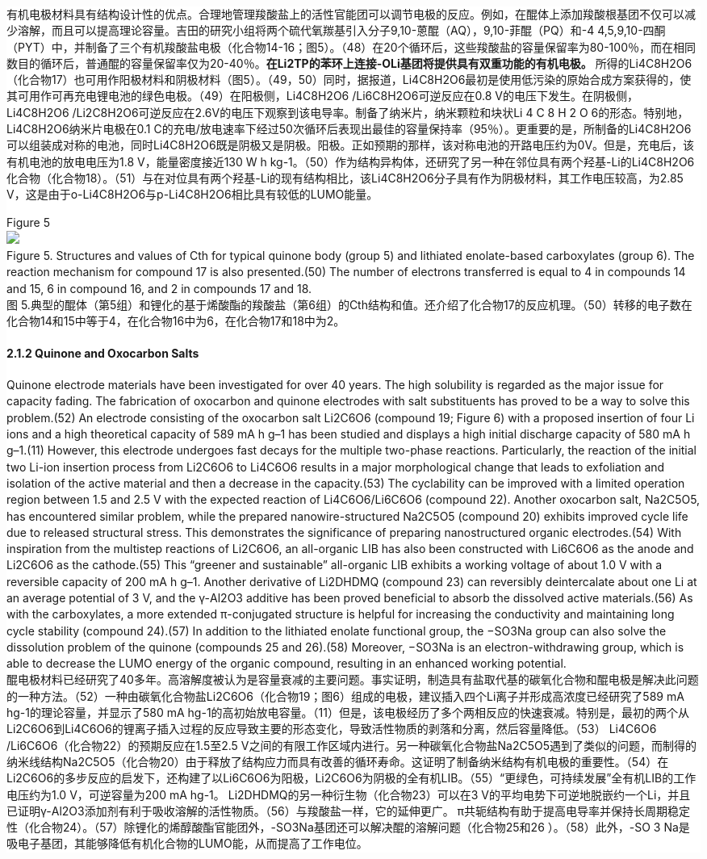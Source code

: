 有机电极材料具有结构设计性的优点。合理地管理羧酸盐上的活性官能团可以调节电极的反应。例如，在醌体上添加羧酸根基团不仅可以减少溶解，而且可以提高理论容量。吉田的研究小组将两个硫代氧羰基引入分子9,10-蒽醌（AQ），9,10-菲醌（PQ）和-4 4,5,9,10-四酮（PYT）中，并制备了三个有机羧酸盐电极（化合物14-16；图5）。（48）在20个循环后，这些羧酸盐的容量保留率为80-100％，而在相同数目的循环后，普通醌的容量保留率仅为20-40％。**在Li2TP的苯环上连接-OLi基团将提供具有双重功能的有机电极。** 所得的Li4C8H2O6（化合物17）也可用作阳极材料和阴极材料（图5）。（49，50）同时，据报道，Li4C8H2O6最初是使用低污染的原始合成方案获得的，使其可用作可再充电锂电池的绿色电极。（49）在阳极侧，Li4C8H2O6 /Li6C8H2O6可逆反应在0.8 V的电压下发生。在阴极侧，Li4C8H2O6 /Li2C8H2O6可逆反应在2.6V的电压下观察到该电导率。制备了纳米片，纳米颗粒和块状Li 4 C 8 H 2 O 6的形态。特别地，Li4C8H2O6纳米片电极在0.1 C的充电/放电速率下经过50次循环后表现出最佳的容量保持率（95％）。更重要的是，所制备的Li4C8H2O6可以组装成对称的电池，同时Li4C8H2O6既是阴极又是阴极。阳极。正如预期的那样，该对称电池的开路电压约为0V。但是，充电后，该有机电池的放电电压为1.8 V，能量密度接近130 W h kg-1。（50）作为结构异构体，还研究了另一种在邻位具有两个羟基-Li的Li4C8H2O6化合物（化合物18）。（51）与在对位具有两个羟基-Li的现有结构相比，该Li4C8H2O6分子具有作为阴极材料，其工作电压较高，为2.85 V，这是由于o-Li4C8H2O6与p-Li4C8H2O6相比具有较低的LUMO能量。

Figure 5  
![](https://pubs.acs.org/na101/home/literatum/publisher/achs/journals/content/iecred/2016/iecred.2016.55.issue-20/acs.iecr.6b01462/20160519/images/medium/ie-2016-01462e_0004.gif)  
Figure 5. Structures and values of Cth for typical quinone body (group 5) and lithiated enolate-based carboxylates (group 6). The reaction mechanism for compound 17 is also presented.(50) The number of electrons transferred is equal to 4 in compounds 14 and 15, 6 in compound 16, and 2 in compounds 17 and 18.   
图 5.典型的醌体（第5组）和锂化的基于烯酸酯的羧酸盐（第6组）的Cth结构和值。还介绍了化合物17的反应机理。（50）转移的电子数在化合物14和15中等于4，在化合物16中为6，在化合物17和18中为2。

#### 2.1.2 Quinone and Oxocarbon Salts
Quinone electrode materials have been investigated for over 40 years. The high solubility is regarded as the major issue for capacity fading. The fabrication of oxocarbon and quinone electrodes with salt substituents has proved to be a way to solve this problem.(52) An electrode consisting of the oxocarbon salt Li2C6O6 (compound 19; Figure 6) with a proposed insertion of four Li ions and a high theoretical capacity of 589 mA h g–1 has been studied and displays a high initial discharge capacity of 580 mA h g–1.(11) However, this electrode undergoes fast decays for the multiple two-phase reactions. Particularly, the reaction of the initial two Li-ion insertion process from Li2C6O6 to Li4C6O6 results in a major morphological change that leads to exfoliation and isolation of the active material and then a decrease in the capacity.(53) The cyclability can be improved with a limited operation region between 1.5 and 2.5 V with the expected reaction of Li4C6O6/Li6C6O6 (compound 22). Another oxocarbon salt, Na2C5O5, has encountered similar problem, while the prepared nanowire-structured Na2C5O5 (compound 20) exhibits improved cycle life due to released structural stress. This demonstrates the significance of preparing nanostructured organic electrodes.(54) With inspiration from the multistep reactions of Li2C6O6, an all-organic LIB has also been constructed with Li6C6O6 as the anode and Li2C6O6 as the cathode.(55) This “greener and sustainable” all-organic LIB exhibits a working voltage of about 1.0 V with a reversible capacity of 200 mA h g–1. Another derivative of Li2DHDMQ (compound 23) can reversibly deintercalate about one Li at an average potential of 3 V, and the γ-Al2O3 additive has been proved beneficial to absorb the dissolved active materials.(56) As with the carboxylates, a more extended π-conjugated structure is helpful for increasing the conductivity and maintaining long cycle stability (compound 24).(57) In addition to the lithiated enolate functional group, the −SO3Na group can also solve the dissolution problem of the quinone (compounds 25 and 26).(58) Moreover, −SO3Na is an electron-withdrawing group, which is able to decrease the LUMO energy of the organic compound, resulting in an enhanced working potential.  
醌电极材料已经研究了40多年。高溶解度被认为是容量衰减的主要问题。事实证明，制造具有盐取代基的碳氧化合物和醌电极是解决此问题的一种方法。（52）一种由碳氧化合物盐Li2C6O6（化合物19；图6）组成的电极，建议插入四个Li离子并形成高浓度已经研究了589 mA hg-1的理论容量，并显示了580 mA hg-1的高初始放电容量。（11）但是，该电极经历了多个两相反应的快速衰减。特别是，最初的两个从Li2C6O6到Li4C6O6的锂离子插入过程的反应导致主要的形态变化，导致活性物质的剥落和分离，然后容量降低。（53） Li4C6O6 /Li6C6O6（化合物22）的预期反应在1.5至2.5 V之间的有限工作区域内进行。另一种碳氧化合物盐Na2C5O5遇到了类似的问题，而制得的纳米线结构Na2C5O5（化合物20）由于释放了结构应力而具有改善的循环寿命。这证明了制备纳米结构有机电极的重要性。（54）在Li2C6O6的多步反应的启发下，还构建了以Li6C6O6为阳极，Li2C6O6为阴极的全有机LIB。（55）“更绿色，可持续发展”全有机LIB的工作电压约为1.0 V，可逆容量为200 mA hg-1。 Li2DHDMQ的另一种衍生物（化合物23）可以在3 V的平均电势下可逆地脱嵌约一个Li，并且已证明γ-Al2O3添加剂有利于吸收溶解的活性物质。（56）与羧酸盐一样，它的延伸更广。 π共轭结构有助于提高电导率并保持长周期稳定性（化合物24）。（57）除锂化的烯醇酸酯官能团外，-SO3Na基团还可以解决醌的溶解问题（化合物25和26 ）。（58）此外，-SO 3 Na是吸电子基团，其能够降低有机化合物的LUMO能，从而提高了工作电位。

